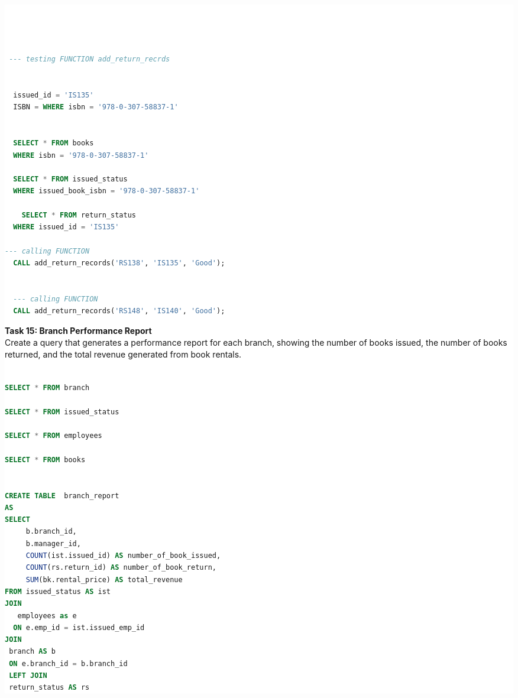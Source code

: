 ```sql


 

 --- testing FUNCTION add_return_recrds


  issued_id = 'IS135'
  ISBN = WHERE isbn = '978-0-307-58837-1'


  SELECT * FROM books
  WHERE isbn = '978-0-307-58837-1'

  SELECT * FROM issued_status 
  WHERE issued_book_isbn = '978-0-307-58837-1'

    SELECT * FROM return_status
  WHERE issued_id = 'IS135'

--- calling FUNCTION
  CALL add_return_records('RS138', 'IS135', 'Good');


  --- calling FUNCTION
  CALL add_return_records('RS148', 'IS140', 'Good');


```




**Task 15: Branch Performance Report**  
Create a query that generates a performance report for each branch, showing the number of books issued, the number of books returned, and the total revenue generated from book rentals.

```sql

SELECT * FROM branch

SELECT * FROM issued_status

SELECT * FROM employees

SELECT * FROM books


CREATE TABLE  branch_report
AS
SELECT 
     b.branch_id,
	 b.manager_id,
	 COUNT(ist.issued_id) AS number_of_book_issued,
	 COUNT(rs.return_id) AS number_of_book_return,
	 SUM(bk.rental_price) AS total_revenue
FROM issued_status AS ist
JOIN
   employees as e
  ON e.emp_id = ist.issued_emp_id
JOIN 
 branch AS b 
 ON e.branch_id = b.branch_id
 LEFT JOIN  
 return_status AS rs
```